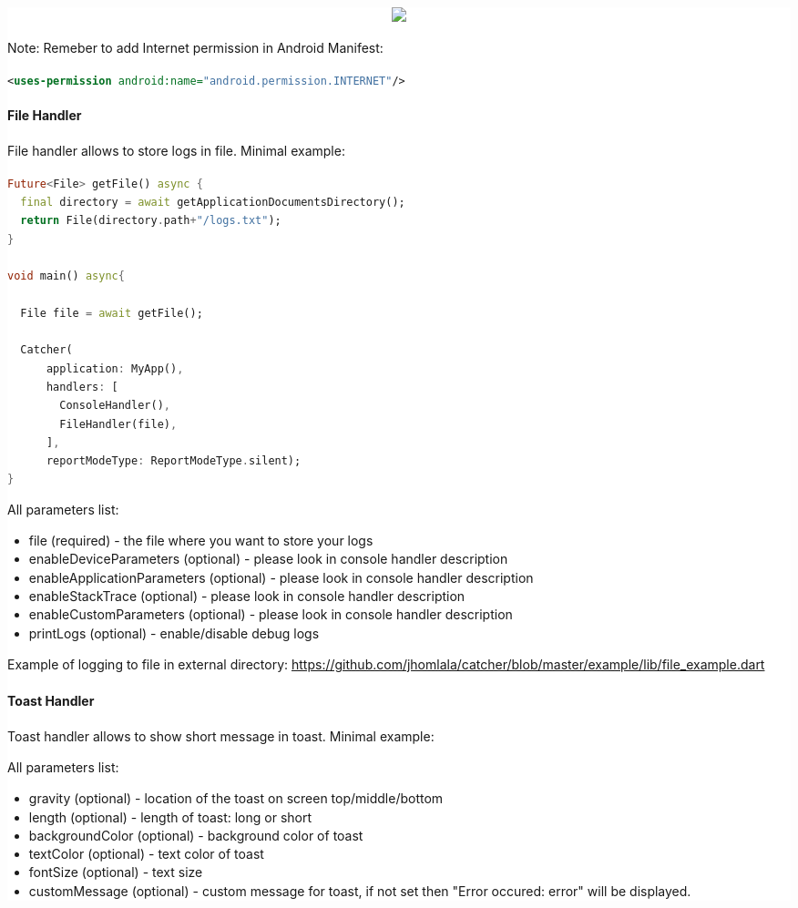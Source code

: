 <p align="center">
<img src="https://github.com/jhomlala/catcher/blob/master/screenshots/4.png">
</p>

Note: Remeber to add Internet permission in Android Manifest:
```xml
<uses-permission android:name="android.permission.INTERNET"/>
```

#### File Handler
File handler allows to store logs in file. Minimal example:

```dart
Future<File> getFile() async {
  final directory = await getApplicationDocumentsDirectory();
  return File(directory.path+"/logs.txt");
}

void main() async{

  File file = await getFile();

  Catcher(
      application: MyApp(),
      handlers: [
        ConsoleHandler(),
        FileHandler(file),
      ],
      reportModeType: ReportModeType.silent);
}
```

All parameters list:  
* file (required) - the file where you want to store your logs  
* enableDeviceParameters (optional) - please look in console handler description   
* enableApplicationParameters (optional) - please look in console handler description  
* enableStackTrace (optional) - please look in console handler description  
* enableCustomParameters (optional) - please look in console handler description  
* printLogs (optional) - enable/disable debug logs  

Example of logging to file in external directory: https://github.com/jhomlala/catcher/blob/master/example/lib/file_example.dart

#### Toast Handler
Toast handler allows to show short message in toast. Minimal example:

All parameters list:
* gravity (optional) - location of the toast on screen top/middle/bottom
* length (optional) - length of toast: long or short
* backgroundColor (optional) - background color of toast
* textColor (optional) - text color of toast
* fontSize (optional) - text size
* customMessage (optional) - custom message for toast, if not set then "Error occured: error" will be displayed.
